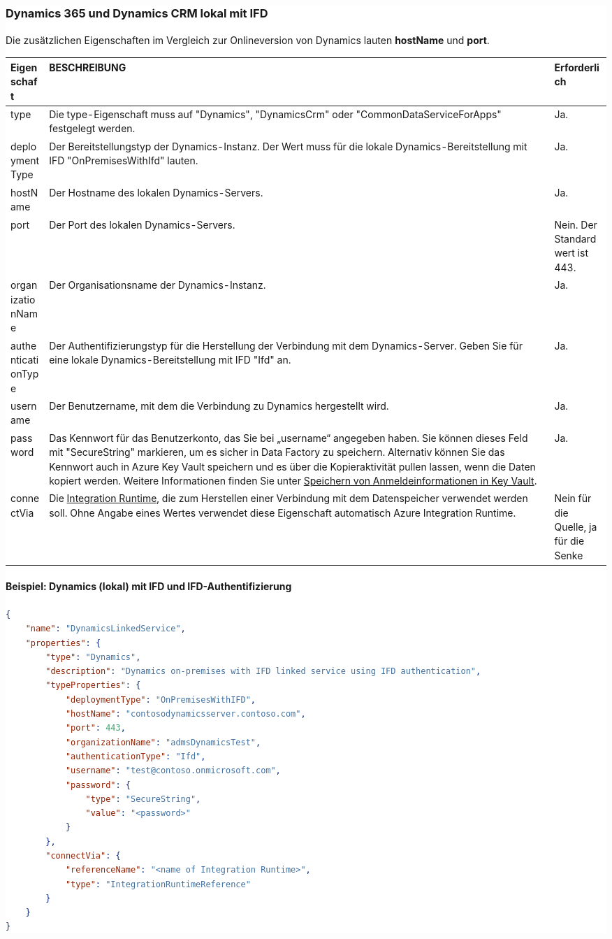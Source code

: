 ### <a name="dynamics-365-and-dynamics-crm-on-premises-with-ifd"></a>Dynamics 365 und Dynamics CRM lokal mit IFD

Die zusätzlichen Eigenschaften im Vergleich zur Onlineversion von Dynamics lauten **hostName** und **port**.

| Eigenschaft | BESCHREIBUNG | Erforderlich |
|:--- |:--- |:--- |
| type | Die type-Eigenschaft muss auf "Dynamics", "DynamicsCrm" oder "CommonDataServiceForApps" festgelegt werden. | Ja. |
| deploymentType | Der Bereitstellungstyp der Dynamics-Instanz. Der Wert muss für die lokale Dynamics-Bereitstellung mit IFD "OnPremisesWithIfd" lauten.| Ja. |
| hostName | Der Hostname des lokalen Dynamics-Servers. | Ja. |
| port | Der Port des lokalen Dynamics-Servers. | Nein. Der Standardwert ist 443. |
| organizationName | Der Organisationsname der Dynamics-Instanz. | Ja. |
| authenticationType | Der Authentifizierungstyp für die Herstellung der Verbindung mit dem Dynamics-Server. Geben Sie für eine lokale Dynamics-Bereitstellung mit IFD "Ifd" an. | Ja. |
| username | Der Benutzername, mit dem die Verbindung zu Dynamics hergestellt wird. | Ja. |
| password | Das Kennwort für das Benutzerkonto, das Sie bei „username“ angegeben haben. Sie können dieses Feld mit "SecureString" markieren, um es sicher in Data Factory zu speichern. Alternativ können Sie das Kennwort auch in Azure Key Vault speichern und es über die Kopieraktivität pullen lassen, wenn die Daten kopiert werden. Weitere Informationen finden Sie unter [Speichern von Anmeldeinformationen in Key Vault](store-credentials-in-key-vault.md). | Ja. |
| connectVia | Die [Integration Runtime](concepts-integration-runtime.md), die zum Herstellen einer Verbindung mit dem Datenspeicher verwendet werden soll. Ohne Angabe eines Wertes verwendet diese Eigenschaft automatisch Azure Integration Runtime. | Nein für die Quelle, ja für die Senke |

#### <a name="example-dynamics-on-premises-with-ifd-using-ifd-authentication"></a>Beispiel: Dynamics (lokal) mit IFD und IFD-Authentifizierung

```json
{
    "name": "DynamicsLinkedService",
    "properties": {
        "type": "Dynamics",
        "description": "Dynamics on-premises with IFD linked service using IFD authentication",
        "typeProperties": {
            "deploymentType": "OnPremisesWithIFD",
            "hostName": "contosodynamicsserver.contoso.com",
            "port": 443,
            "organizationName": "admsDynamicsTest",
            "authenticationType": "Ifd",
            "username": "test@contoso.onmicrosoft.com",
            "password": {
                "type": "SecureString",
                "value": "<password>"
            }
        },
        "connectVia": {
            "referenceName": "<name of Integration Runtime>",
            "type": "IntegrationRuntimeReference"
        }
    }
}
```
